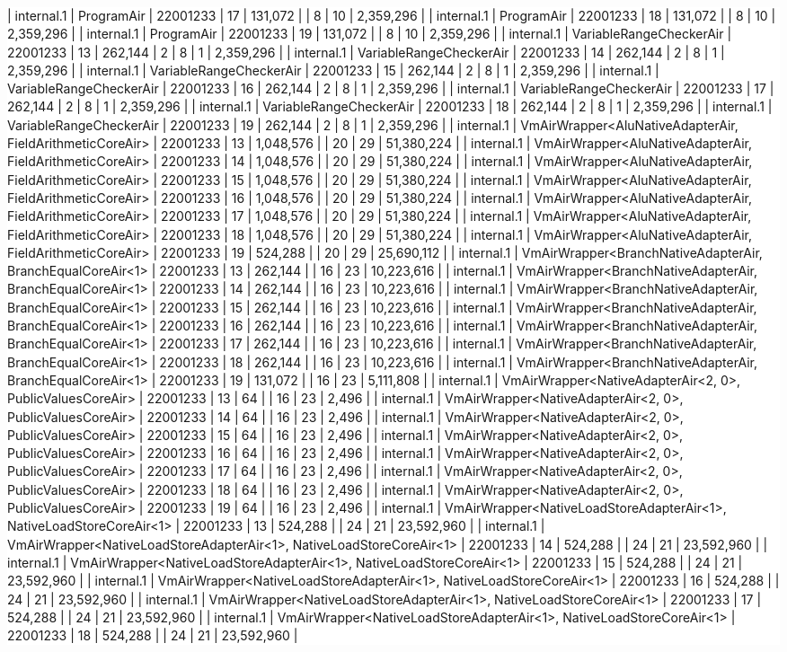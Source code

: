 | internal.1 | ProgramAir | 22001233 | 17 | 131,072 |  | 8 | 10 | 2,359,296 | 
| internal.1 | ProgramAir | 22001233 | 18 | 131,072 |  | 8 | 10 | 2,359,296 | 
| internal.1 | ProgramAir | 22001233 | 19 | 131,072 |  | 8 | 10 | 2,359,296 | 
| internal.1 | VariableRangeCheckerAir | 22001233 | 13 | 262,144 | 2 | 8 | 1 | 2,359,296 | 
| internal.1 | VariableRangeCheckerAir | 22001233 | 14 | 262,144 | 2 | 8 | 1 | 2,359,296 | 
| internal.1 | VariableRangeCheckerAir | 22001233 | 15 | 262,144 | 2 | 8 | 1 | 2,359,296 | 
| internal.1 | VariableRangeCheckerAir | 22001233 | 16 | 262,144 | 2 | 8 | 1 | 2,359,296 | 
| internal.1 | VariableRangeCheckerAir | 22001233 | 17 | 262,144 | 2 | 8 | 1 | 2,359,296 | 
| internal.1 | VariableRangeCheckerAir | 22001233 | 18 | 262,144 | 2 | 8 | 1 | 2,359,296 | 
| internal.1 | VariableRangeCheckerAir | 22001233 | 19 | 262,144 | 2 | 8 | 1 | 2,359,296 | 
| internal.1 | VmAirWrapper<AluNativeAdapterAir, FieldArithmeticCoreAir> | 22001233 | 13 | 1,048,576 |  | 20 | 29 | 51,380,224 | 
| internal.1 | VmAirWrapper<AluNativeAdapterAir, FieldArithmeticCoreAir> | 22001233 | 14 | 1,048,576 |  | 20 | 29 | 51,380,224 | 
| internal.1 | VmAirWrapper<AluNativeAdapterAir, FieldArithmeticCoreAir> | 22001233 | 15 | 1,048,576 |  | 20 | 29 | 51,380,224 | 
| internal.1 | VmAirWrapper<AluNativeAdapterAir, FieldArithmeticCoreAir> | 22001233 | 16 | 1,048,576 |  | 20 | 29 | 51,380,224 | 
| internal.1 | VmAirWrapper<AluNativeAdapterAir, FieldArithmeticCoreAir> | 22001233 | 17 | 1,048,576 |  | 20 | 29 | 51,380,224 | 
| internal.1 | VmAirWrapper<AluNativeAdapterAir, FieldArithmeticCoreAir> | 22001233 | 18 | 1,048,576 |  | 20 | 29 | 51,380,224 | 
| internal.1 | VmAirWrapper<AluNativeAdapterAir, FieldArithmeticCoreAir> | 22001233 | 19 | 524,288 |  | 20 | 29 | 25,690,112 | 
| internal.1 | VmAirWrapper<BranchNativeAdapterAir, BranchEqualCoreAir<1> | 22001233 | 13 | 262,144 |  | 16 | 23 | 10,223,616 | 
| internal.1 | VmAirWrapper<BranchNativeAdapterAir, BranchEqualCoreAir<1> | 22001233 | 14 | 262,144 |  | 16 | 23 | 10,223,616 | 
| internal.1 | VmAirWrapper<BranchNativeAdapterAir, BranchEqualCoreAir<1> | 22001233 | 15 | 262,144 |  | 16 | 23 | 10,223,616 | 
| internal.1 | VmAirWrapper<BranchNativeAdapterAir, BranchEqualCoreAir<1> | 22001233 | 16 | 262,144 |  | 16 | 23 | 10,223,616 | 
| internal.1 | VmAirWrapper<BranchNativeAdapterAir, BranchEqualCoreAir<1> | 22001233 | 17 | 262,144 |  | 16 | 23 | 10,223,616 | 
| internal.1 | VmAirWrapper<BranchNativeAdapterAir, BranchEqualCoreAir<1> | 22001233 | 18 | 262,144 |  | 16 | 23 | 10,223,616 | 
| internal.1 | VmAirWrapper<BranchNativeAdapterAir, BranchEqualCoreAir<1> | 22001233 | 19 | 131,072 |  | 16 | 23 | 5,111,808 | 
| internal.1 | VmAirWrapper<NativeAdapterAir<2, 0>, PublicValuesCoreAir> | 22001233 | 13 | 64 |  | 16 | 23 | 2,496 | 
| internal.1 | VmAirWrapper<NativeAdapterAir<2, 0>, PublicValuesCoreAir> | 22001233 | 14 | 64 |  | 16 | 23 | 2,496 | 
| internal.1 | VmAirWrapper<NativeAdapterAir<2, 0>, PublicValuesCoreAir> | 22001233 | 15 | 64 |  | 16 | 23 | 2,496 | 
| internal.1 | VmAirWrapper<NativeAdapterAir<2, 0>, PublicValuesCoreAir> | 22001233 | 16 | 64 |  | 16 | 23 | 2,496 | 
| internal.1 | VmAirWrapper<NativeAdapterAir<2, 0>, PublicValuesCoreAir> | 22001233 | 17 | 64 |  | 16 | 23 | 2,496 | 
| internal.1 | VmAirWrapper<NativeAdapterAir<2, 0>, PublicValuesCoreAir> | 22001233 | 18 | 64 |  | 16 | 23 | 2,496 | 
| internal.1 | VmAirWrapper<NativeAdapterAir<2, 0>, PublicValuesCoreAir> | 22001233 | 19 | 64 |  | 16 | 23 | 2,496 | 
| internal.1 | VmAirWrapper<NativeLoadStoreAdapterAir<1>, NativeLoadStoreCoreAir<1> | 22001233 | 13 | 524,288 |  | 24 | 21 | 23,592,960 | 
| internal.1 | VmAirWrapper<NativeLoadStoreAdapterAir<1>, NativeLoadStoreCoreAir<1> | 22001233 | 14 | 524,288 |  | 24 | 21 | 23,592,960 | 
| internal.1 | VmAirWrapper<NativeLoadStoreAdapterAir<1>, NativeLoadStoreCoreAir<1> | 22001233 | 15 | 524,288 |  | 24 | 21 | 23,592,960 | 
| internal.1 | VmAirWrapper<NativeLoadStoreAdapterAir<1>, NativeLoadStoreCoreAir<1> | 22001233 | 16 | 524,288 |  | 24 | 21 | 23,592,960 | 
| internal.1 | VmAirWrapper<NativeLoadStoreAdapterAir<1>, NativeLoadStoreCoreAir<1> | 22001233 | 17 | 524,288 |  | 24 | 21 | 23,592,960 | 
| internal.1 | VmAirWrapper<NativeLoadStoreAdapterAir<1>, NativeLoadStoreCoreAir<1> | 22001233 | 18 | 524,288 |  | 24 | 21 | 23,592,960 | 